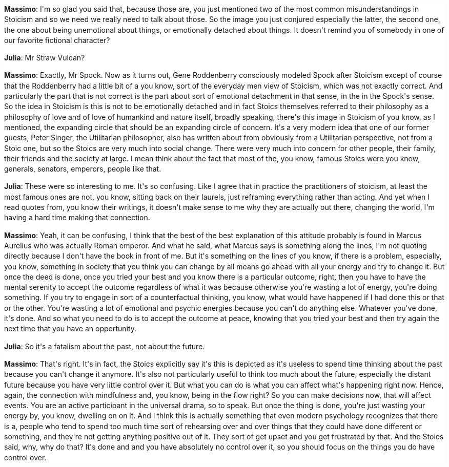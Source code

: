 **Massimo**: I'm so glad you said that, because those are, you just mentioned two of the most common misunderstandings in Stoicism and so we need we really need to talk about those. So the image you just conjured especially the latter, the second one, the one about being unemotional about things, or emotionally detached about things. It doesn't remind you of somebody in one of our favorite fictional character?

**Julia**: Mr Straw Vulcan?

**Massimo**: Exactly, Mr Spock. Now as it turns out, Gene Roddenberry consciously modeled Spock after Stoicism except of course that the Roddenberry had a little bit of a you know, sort of the everyday men view of Stoicism, which was not exactly correct. And particularly the part that is not correct is the part about sort of emotional detachment in that sense, in the in the Spock's sense. So the idea in Stoicism is this is not to be emotionally detached and in fact Stoics themselves referred to their philosophy as a philosophy of love and of love of humankind and nature itself, broadly speaking, there's this image in Stoicism of you know, as I mentioned, the expanding circle that should be an expanding circle of concern. It's a very modern idea that one of our former guests, Peter Singer, the Utilitarian philosopher, also has written about from obviously from a Utilitarian perspective, not from a Stoic one, but so the Stoics are very much into social change. There were very much into concern for other people, their family, their friends and the society at large. I mean think about the fact that most of the, you know, famous Stoics were you know, generals, senators, emperors, people like that.

**Julia**: These were so interesting to me. It's so confusing. Like I agree that in practice the practitioners of stoicism, at least the most famous ones are not, you know, sitting back on their laurels, just reframing everything rather than acting. And yet when I read quotes from, you know their writings, it doesn't make sense to me why they are actually out there, changing the world, I'm having a hard time making that connection.

**Massimo**: Yeah, it can be confusing, I think that the best of the best explanation of this attitude probably is found in Marcus Aurelius who was actually Roman emperor. And what he said, what Marcus says is something along the lines, I'm not quoting directly because I don't have the book  in front of me. But it's something on the lines of you know, if there is a problem, especially, you know, something in society that you think you can change by all means go ahead with all your energy and try to change it. But once the deed is done, once you tried your best and you know there is a particular outcome, right, then you have to have the mental serenity to accept the outcome regardless of what it was because otherwise you're wasting a lot of energy, you're doing something. If you try to engage in sort of a counterfactual thinking, you know, what would have happened if I had done this or that or the other. You're wasting a lot of emotional and psychic energies because you can't do anything else. Whatever you've done, it's done. And so what you need to do is to accept the outcome at peace, knowing that you tried your best and then try again the next time that you have an opportunity.

**Julia**: So it's a fatalism about the past, not about the future.

**Massimo**: That's right. It's in fact, the Stoics explicitly say it's this is depicted as it's useless to spend time thinking about the past because you can't change it anymore. It's also not particularly useful to think too much about the future, especially the distant future because you have very little control over it. But what you can do is what you can affect what's happening right now. Hence, again, the connection with mindfulness and, you know, being in the flow right? So you can make decisions now, that will affect events. You are an active participant in the universal drama, so to speak. But once the thing is done, you're just wasting your energy by, you know, dwelling on on it. And I think this is actually something that even modern psychology recognizes that there is a, people who tend to spend too much time sort of rehearsing over and over things that they could have done different or something, and they're not getting anything positive out of it. They sort of get upset and you get frustrated by that. And the Stoics said, why, why do that? It's done and and you have absolutely no control over it, so you should focus on the things you do have control over.
